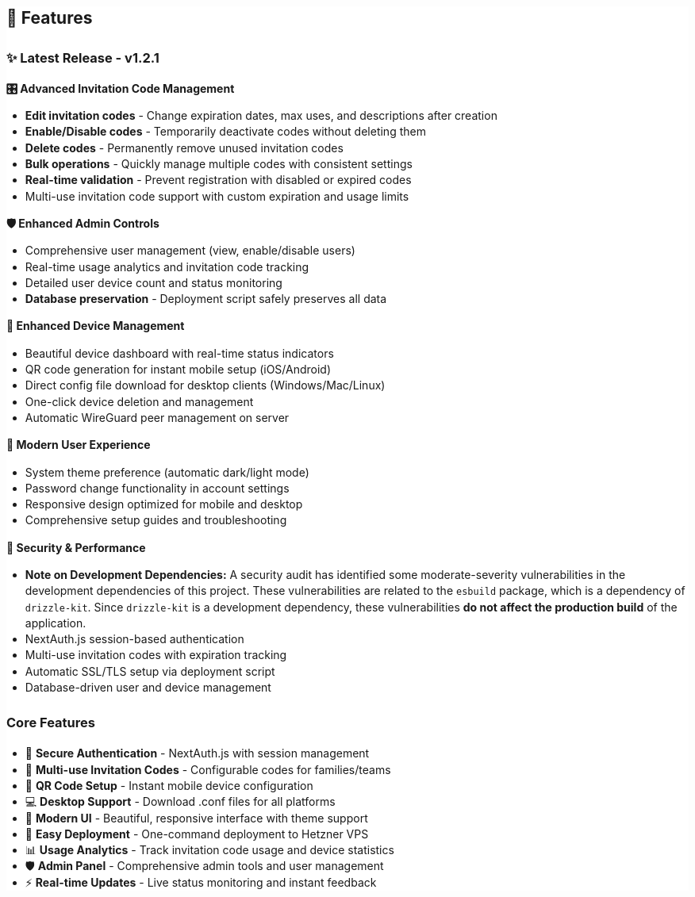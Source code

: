 ## 🎯 Features

### ✨ Latest Release - v1.2.1

**🎛️ Advanced Invitation Code Management**
- **Edit invitation codes** - Change expiration dates, max uses, and descriptions after creation
- **Enable/Disable codes** - Temporarily deactivate codes without deleting them
- **Delete codes** - Permanently remove unused invitation codes
- **Bulk operations** - Quickly manage multiple codes with consistent settings
- **Real-time validation** - Prevent registration with disabled or expired codes
- Multi-use invitation code support with custom expiration and usage limits

**🛡️ Enhanced Admin Controls**
- Comprehensive user management (view, enable/disable users)
- Real-time usage analytics and invitation code tracking
- Detailed user device count and status monitoring
- **Database preservation** - Deployment script safely preserves all data

**📱 Enhanced Device Management**
- Beautiful device dashboard with real-time status indicators
- QR code generation for instant mobile setup (iOS/Android)
- Direct config file download for desktop clients (Windows/Mac/Linux)
- One-click device deletion and management
- Automatic WireGuard peer management on server

**🎨 Modern User Experience**
- System theme preference (automatic dark/light mode)
- Password change functionality in account settings
- Responsive design optimized for mobile and desktop
- Comprehensive setup guides and troubleshooting

**🔐 Security & Performance**
- **Note on Development Dependencies:**
A security audit has identified some moderate-severity vulnerabilities in the development dependencies of this project. These vulnerabilities are related to the `esbuild` package, which is a dependency of `drizzle-kit`. Since `drizzle-kit` is a development dependency, these vulnerabilities **do not affect the production build** of the application.
- NextAuth.js session-based authentication
- Multi-use invitation codes with expiration tracking
- Automatic SSL/TLS setup via deployment script
- Database-driven user and device management

### Core Features

- 🔐 **Secure Authentication** - NextAuth.js with session management
- 👥 **Multi-use Invitation Codes** - Configurable codes for families/teams
- 📱 **QR Code Setup** - Instant mobile device configuration
- 💻 **Desktop Support** - Download .conf files for all platforms
- 🎨 **Modern UI** - Beautiful, responsive interface with theme support
- 🚀 **Easy Deployment** - One-command deployment to Hetzner VPS
- 📊 **Usage Analytics** - Track invitation code usage and device statistics
- 🛡️ **Admin Panel** - Comprehensive admin tools and user management
- ⚡ **Real-time Updates** - Live status monitoring and instant feedback
